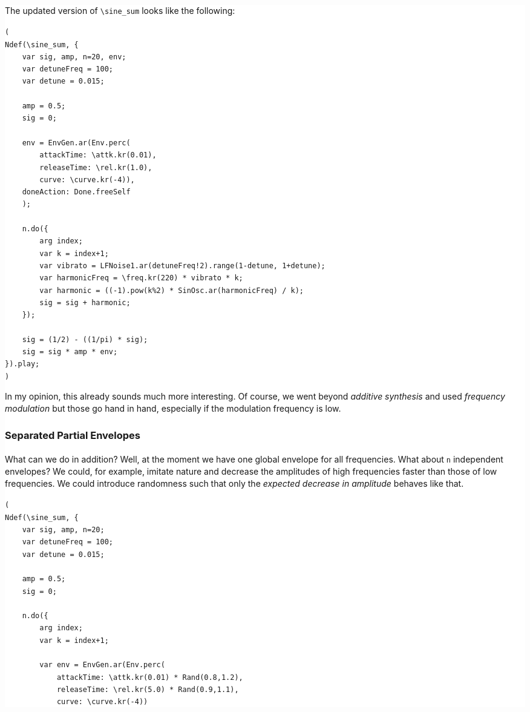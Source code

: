 The updated version of ``\sine_sum`` looks like the following:

```isc
(
Ndef(\sine_sum, {
    var sig, amp, n=20, env;
    var detuneFreq = 100;
    var detune = 0.015;

    amp = 0.5;
    sig = 0;

    env = EnvGen.ar(Env.perc(
        attackTime: \attk.kr(0.01),
        releaseTime: \rel.kr(1.0),
        curve: \curve.kr(-4)),
    doneAction: Done.freeSelf
    );

    n.do({
        arg index;
        var k = index+1;
        var vibrato = LFNoise1.ar(detuneFreq!2).range(1-detune, 1+detune);
        var harmonicFreq = \freq.kr(220) * vibrato * k;
        var harmonic = ((-1).pow(k%2) * SinOsc.ar(harmonicFreq) / k);
        sig = sig + harmonic;
    });

    sig = (1/2) - ((1/pi) * sig);
    sig = sig * amp * env;
}).play;
)
```

In my opinion, this already sounds much more interesting.
Of course, we went beyond *additive synthesis* and used *frequency modulation* but those go hand in hand, especially if the modulation frequency is low.

### Separated Partial Envelopes

What can we do in addition?
Well, at the moment we have one global envelope for all frequencies.
What about ``n`` independent envelopes?
We could, for example, imitate nature and decrease the amplitudes of high frequencies faster than those of low frequencies.
We could introduce randomness such that only the *expected decrease in amplitude* behaves like that.

```isc
(
Ndef(\sine_sum, {
    var sig, amp, n=20;
    var detuneFreq = 100;
    var detune = 0.015;

    amp = 0.5;
    sig = 0;

    n.do({
        arg index;
        var k = index+1;

        var env = EnvGen.ar(Env.perc(
            attackTime: \attk.kr(0.01) * Rand(0.8,1.2),
            releaseTime: \rel.kr(5.0) * Rand(0.9,1.1),
            curve: \curve.kr(-4))
```